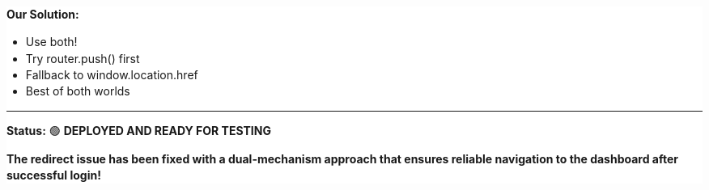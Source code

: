 **Our Solution:**
- Use both!
- Try router.push() first
- Fallback to window.location.href
- Best of both worlds

---

**Status:** 🟢 **DEPLOYED AND READY FOR TESTING**

**The redirect issue has been fixed with a dual-mechanism approach that ensures reliable navigation to the dashboard after successful login!**

